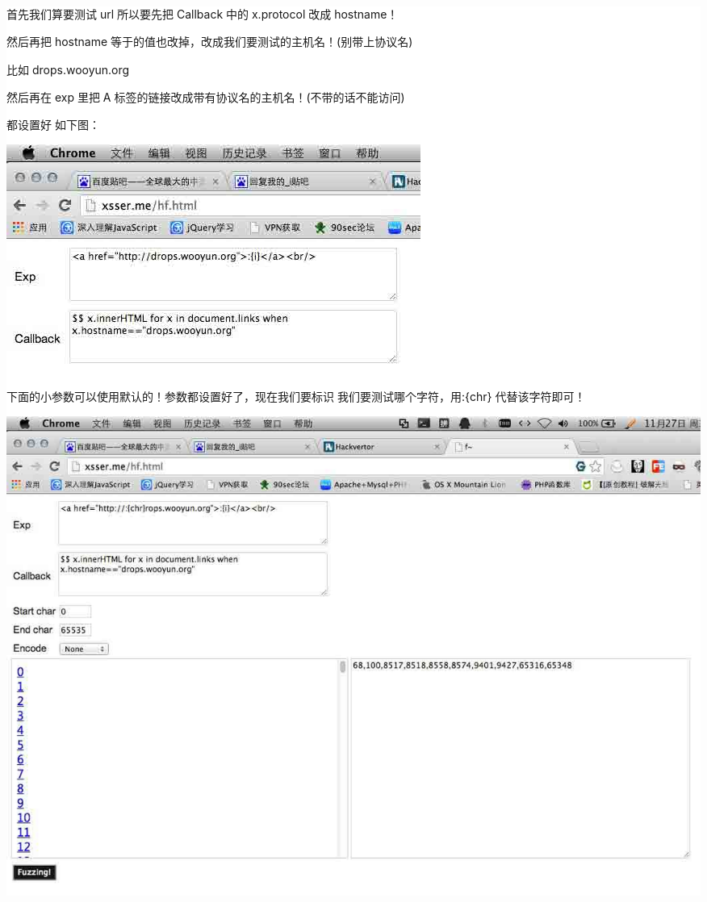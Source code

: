 首先我们算要测试 url 所以要先把 Callback 中的 x.protocol 改成 hostname！

然后再把 hostname 等于的值也改掉，改成我们要测试的主机名！(别带上协议名)

比如 drops.wooyun.org

然后再在 exp 里把 A 标签的链接改成带有协议名的主机名！(不带的话不能访问)

都设置好 如下图：

![enter image description here](img/img6_u61_jpg.jpg)

下面的小参数可以使用默认的！参数都设置好了，现在我们要标识 我们要测试哪个字符，用:{chr} 代替该字符即可！

![enter image description here](img/img7_u54_jpg.jpg)

